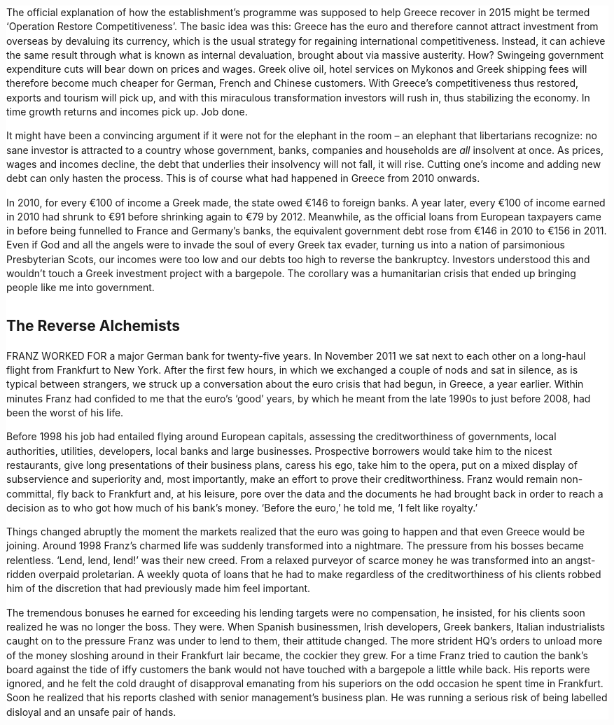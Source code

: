 The official explanation of how the establishment’s programme was supposed to help Greece recover in 2015 might be termed ‘Operation Restore Competitiveness’. The basic idea was this: Greece has the euro and therefore cannot attract investment from overseas by devaluing its currency, which is the usual strategy for regaining international competitiveness. Instead, it can achieve the same result through what is known as internal devaluation, brought about via massive austerity. How? Swingeing government expenditure cuts will bear down on prices and wages. Greek olive oil, hotel services on Mykonos and Greek shipping fees will therefore become much cheaper for German, French and Chinese customers. With Greece’s competitiveness thus restored, exports and tourism will pick up, and with this miraculous transformation investors will rush in, thus stabilizing the economy. In time growth returns and incomes pick up. Job done.

It might have been a convincing argument if it were not for the elephant in the room – an elephant that libertarians recognize: no sane investor is attracted to a country whose government, banks, companies and households are _all_ insolvent at once. As prices, wages and incomes decline, the debt that underlies their insolvency will not fall, it will rise. Cutting one’s income and adding new debt can only hasten the process. This is of course what had happened in Greece from 2010 onwards.

In 2010, for every €100 of income a Greek made, the state owed €146 to foreign banks. A year later, every €100 of income earned in 2010 had shrunk to €91 before shrinking again to €79 by 2012. Meanwhile, as the official loans from European taxpayers came in before being funnelled to France and Germany’s banks, the equivalent government debt rose from €146 in 2010 to €156 in 2011. Even if God and all the angels were to invade the soul of every Greek tax evader, turning us into a nation of parsimonious Presbyterian Scots, our incomes were too low and our debts too high to reverse the bankruptcy. Investors understood this and wouldn’t touch a Greek investment project with a bargepole. The corollary was a humanitarian crisis that ended up bringing people like me into government.   

## The Reverse Alchemists

FRANZ WORKED FOR a major German bank for twenty-five years. In November 2011 we sat next to each other on a long-haul flight from Frankfurt to New York. After the first few hours, in which we exchanged a couple of nods and sat in silence, as is typical between strangers, we struck up a conversation about the euro crisis that had begun, in Greece, a year earlier. Within minutes Franz had confided to me that the euro’s ‘good’ years, by which he meant from the late 1990s to just before 2008, had been the worst of his life.

Before 1998 his job had entailed flying around European capitals, assessing the creditworthiness of governments, local authorities, utilities, developers, local banks and large businesses. Prospective borrowers would take him to the nicest restaurants, give long presentations of their business plans, caress his ego, take him to the opera, put on a mixed display of subservience and superiority and, most importantly, make an effort to prove their creditworthiness. Franz would remain non-committal, fly back to Frankfurt and, at his leisure, pore over the data and the documents he had brought back in order to reach a decision as to who got how much of his bank’s money. ‘Before the euro,’ he told me, ‘I felt like royalty.’

Things changed abruptly the moment the markets realized that the euro was going to happen and that even Greece would be joining. Around 1998 Franz’s charmed life was suddenly transformed into a nightmare. The pressure from his bosses became relentless. ‘Lend, lend, lend!’ was their new creed. From a relaxed purveyor of scarce money he was transformed into an angst-ridden overpaid proletarian. A weekly quota of loans that he had to make regardless of the creditworthiness of his clients robbed him of the discretion that had previously made him feel important.

The tremendous bonuses he earned for exceeding his lending targets were no compensation, he insisted, for his clients soon realized he was no longer the boss. They were. When Spanish businessmen, Irish developers, Greek bankers, Italian industrialists caught on to the pressure Franz was under to lend to them, their attitude changed. The more strident HQ’s orders to unload more of the money sloshing around in their Frankfurt lair became, the cockier they grew. For a time Franz tried to caution the bank’s board against the tide of iffy customers the bank would not have touched with a bargepole a little while back. His reports were ignored, and he felt the cold draught of disapproval emanating from his superiors on the odd occasion he spent time in Frankfurt. Soon he realized that his reports clashed with senior management’s business plan. He was running a serious risk of being labelled disloyal and an unsafe pair of hands.
